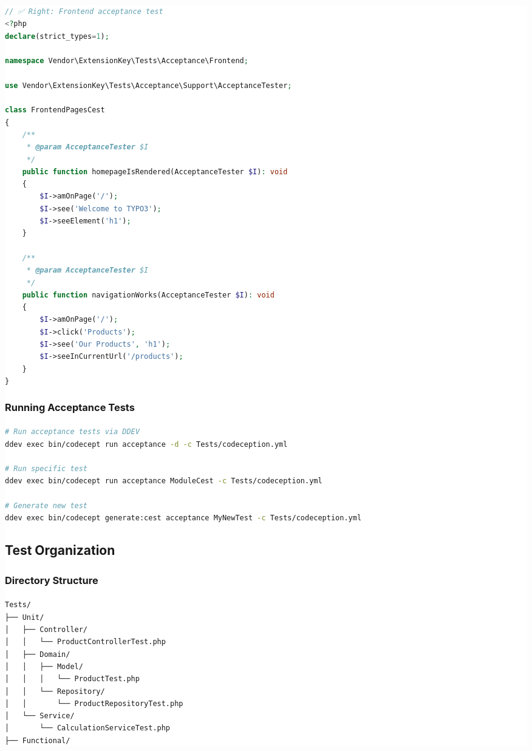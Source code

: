 ```php
// ✅ Right: Frontend acceptance test
<?php
declare(strict_types=1);

namespace Vendor\ExtensionKey\Tests\Acceptance\Frontend;

use Vendor\ExtensionKey\Tests\Acceptance\Support\AcceptanceTester;

class FrontendPagesCest
{
    /**
     * @param AcceptanceTester $I
     */
    public function homepageIsRendered(AcceptanceTester $I): void
    {
        $I->amOnPage('/');
        $I->see('Welcome to TYPO3');
        $I->seeElement('h1');
    }

    /**
     * @param AcceptanceTester $I
     */
    public function navigationWorks(AcceptanceTester $I): void
    {
        $I->amOnPage('/');
        $I->click('Products');
        $I->see('Our Products', 'h1');
        $I->seeInCurrentUrl('/products');
    }
}
```

### Running Acceptance Tests

```bash
# Run acceptance tests via DDEV
ddev exec bin/codecept run acceptance -d -c Tests/codeception.yml

# Run specific test
ddev exec bin/codecept run acceptance ModuleCest -c Tests/codeception.yml

# Generate new test
ddev exec bin/codecept generate:cest acceptance MyNewTest -c Tests/codeception.yml
```

## Test Organization

### Directory Structure

```
Tests/
├── Unit/
│   ├── Controller/
│   │   └── ProductControllerTest.php
│   ├── Domain/
│   │   ├── Model/
│   │   │   └── ProductTest.php
│   │   └── Repository/
│   │       └── ProductRepositoryTest.php
│   └── Service/
│       └── CalculationServiceTest.php
├── Functional/
```